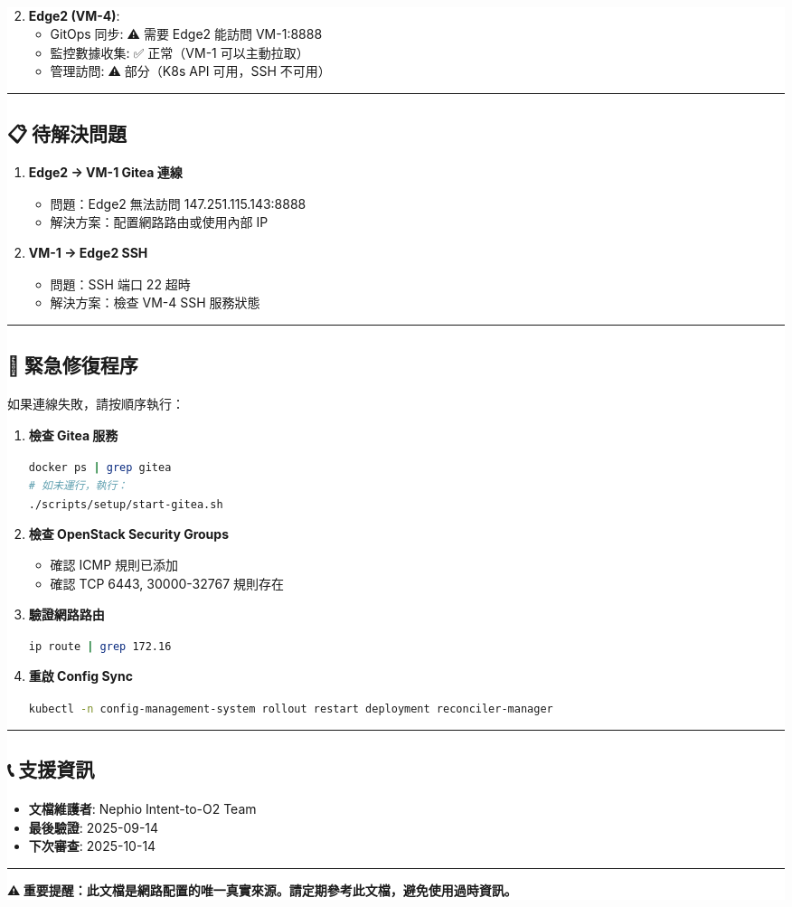2. **Edge2 (VM-4)**:
   - GitOps 同步: ⚠️ 需要 Edge2 能訪問 VM-1:8888
   - 監控數據收集: ✅ 正常（VM-1 可以主動拉取）
   - 管理訪問: ⚠️ 部分（K8s API 可用，SSH 不可用）

---

## 📋 待解決問題

1. **Edge2 → VM-1 Gitea 連線**
   - 問題：Edge2 無法訪問 147.251.115.143:8888
   - 解決方案：配置網路路由或使用內部 IP

2. **VM-1 → Edge2 SSH**
   - 問題：SSH 端口 22 超時
   - 解決方案：檢查 VM-4 SSH 服務狀態

---

## 🚨 緊急修復程序

如果連線失敗，請按順序執行：

1. **檢查 Gitea 服務**
   ```bash
   docker ps | grep gitea
   # 如未運行，執行：
   ./scripts/setup/start-gitea.sh
   ```

2. **檢查 OpenStack Security Groups**
   - 確認 ICMP 規則已添加
   - 確認 TCP 6443, 30000-32767 規則存在

3. **驗證網路路由**
   ```bash
   ip route | grep 172.16
   ```

4. **重啟 Config Sync**
   ```bash
   kubectl -n config-management-system rollout restart deployment reconciler-manager
   ```

---

## 📞 支援資訊

- **文檔維護者**: Nephio Intent-to-O2 Team
- **最後驗證**: 2025-09-14
- **下次審查**: 2025-10-14

---

**⚠️ 重要提醒：此文檔是網路配置的唯一真實來源。請定期參考此文檔，避免使用過時資訊。**